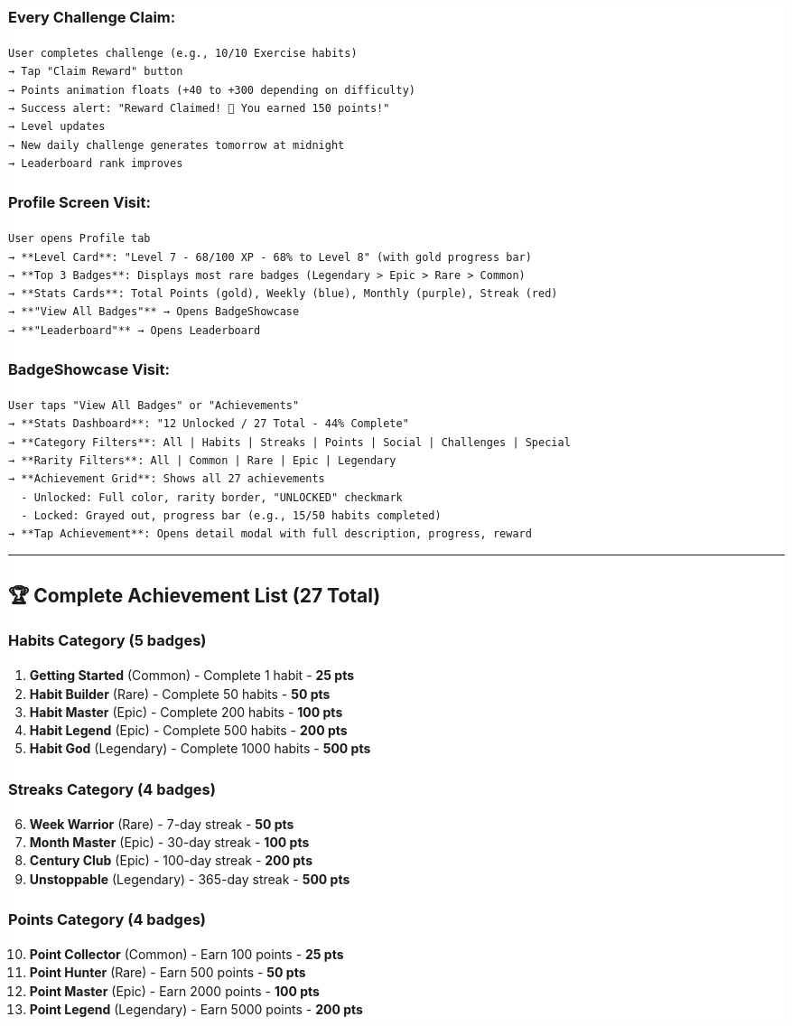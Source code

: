 ### Every Challenge Claim:
```
User completes challenge (e.g., 10/10 Exercise habits)
→ Tap "Claim Reward" button
→ Points animation floats (+40 to +300 depending on difficulty)
→ Success alert: "Reward Claimed! 🎉 You earned 150 points!"
→ Level updates
→ New daily challenge generates tomorrow at midnight
→ Leaderboard rank improves
```

### Profile Screen Visit:
```
User opens Profile tab
→ **Level Card**: "Level 7 - 68/100 XP - 68% to Level 8" (with gold progress bar)
→ **Top 3 Badges**: Displays most rare badges (Legendary > Epic > Rare > Common)
→ **Stats Cards**: Total Points (gold), Weekly (blue), Monthly (purple), Streak (red)
→ **"View All Badges"** → Opens BadgeShowcase
→ **"Leaderboard"** → Opens Leaderboard
```

### BadgeShowcase Visit:
```
User taps "View All Badges" or "Achievements"
→ **Stats Dashboard**: "12 Unlocked / 27 Total - 44% Complete"
→ **Category Filters**: All | Habits | Streaks | Points | Social | Challenges | Special
→ **Rarity Filters**: All | Common | Rare | Epic | Legendary
→ **Achievement Grid**: Shows all 27 achievements
  - Unlocked: Full color, rarity border, "UNLOCKED" checkmark
  - Locked: Grayed out, progress bar (e.g., 15/50 habits completed)
→ **Tap Achievement**: Opens detail modal with full description, progress, reward
```

---

## 🏆 Complete Achievement List (27 Total)

### Habits Category (5 badges)
1. **Getting Started** (Common) - Complete 1 habit - **25 pts**
2. **Habit Builder** (Rare) - Complete 50 habits - **50 pts**
3. **Habit Master** (Epic) - Complete 200 habits - **100 pts**
4. **Habit Legend** (Epic) - Complete 500 habits - **200 pts**
5. **Habit God** (Legendary) - Complete 1000 habits - **500 pts**

### Streaks Category (4 badges)
6. **Week Warrior** (Rare) - 7-day streak - **50 pts**
7. **Month Master** (Epic) - 30-day streak - **100 pts**
8. **Century Club** (Epic) - 100-day streak - **200 pts**
9. **Unstoppable** (Legendary) - 365-day streak - **500 pts**

### Points Category (4 badges)
10. **Point Collector** (Common) - Earn 100 points - **25 pts**
11. **Point Hunter** (Rare) - Earn 500 points - **50 pts**
12. **Point Master** (Epic) - Earn 2000 points - **100 pts**
13. **Point Legend** (Legendary) - Earn 5000 points - **200 pts**
